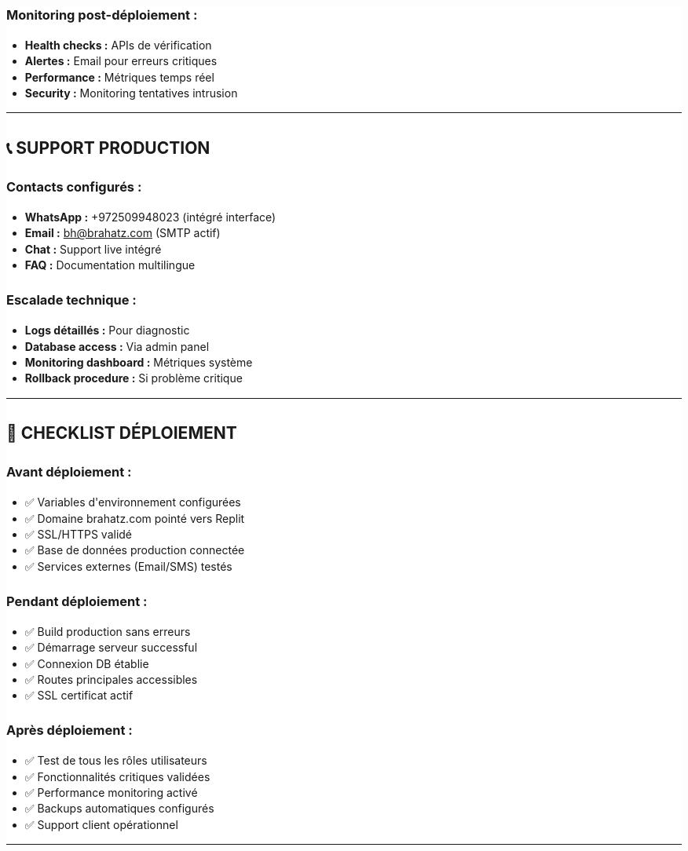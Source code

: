 ### **Monitoring post-déploiement :**
- **Health checks :** APIs de vérification
- **Alertes :** Email pour erreurs critiques
- **Performance :** Métriques temps réel
- **Security :** Monitoring tentatives intrusion

---

## 📞 **SUPPORT PRODUCTION**

### **Contacts configurés :**
- **WhatsApp :** +972509948023 (intégré interface)
- **Email :** bh@brahatz.com (SMTP actif)
- **Chat :** Support live intégré
- **FAQ :** Documentation multilingue

### **Escalade technique :**
- **Logs détaillés :** Pour diagnostic
- **Database access :** Via admin panel
- **Monitoring dashboard :** Métriques système
- **Rollback procedure :** Si problème critique

---

## 🎯 **CHECKLIST DÉPLOIEMENT**

### **Avant déploiement :**
- ✅ Variables d'environnement configurées
- ✅ Domaine brahatz.com pointé vers Replit
- ✅ SSL/HTTPS validé
- ✅ Base de données production connectée
- ✅ Services externes (Email/SMS) testés

### **Pendant déploiement :**
- ✅ Build production sans erreurs
- ✅ Démarrage serveur successful
- ✅ Connexion DB établie
- ✅ Routes principales accessibles
- ✅ SSL certificat actif

### **Après déploiement :**
- ✅ Test de tous les rôles utilisateurs
- ✅ Fonctionnalités critiques validées
- ✅ Performance monitoring activé
- ✅ Backups automatiques configurés
- ✅ Support client opérationnel

---
